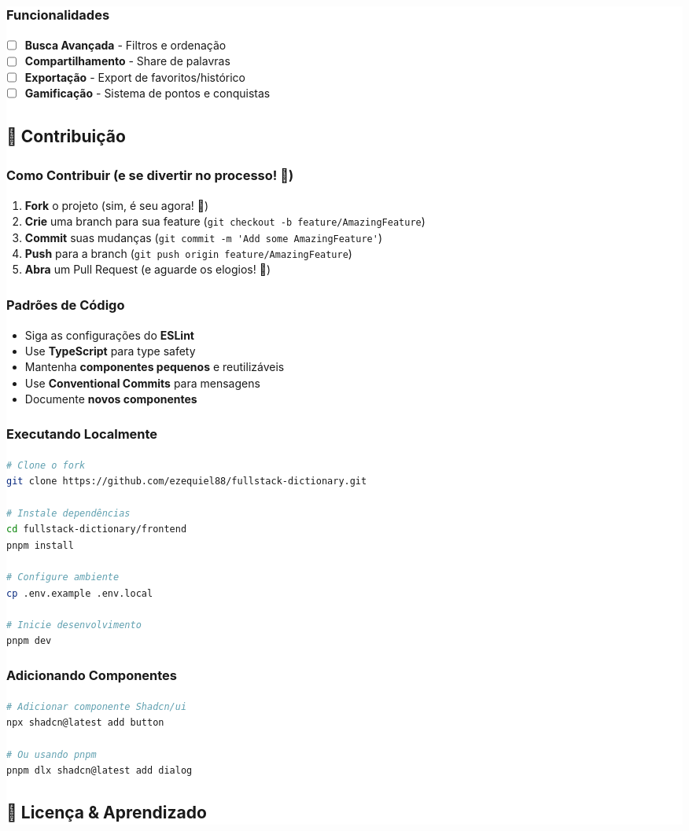 ### Funcionalidades
- [ ] **Busca Avançada** - Filtros e ordenação
- [ ] **Compartilhamento** - Share de palavras
- [ ] **Exportação** - Export de favoritos/histórico
- [ ] **Gamificação** - Sistema de pontos e conquistas

## 🤝 Contribuição

### Como Contribuir (e se divertir no processo! 🎉)

1. **Fork** o projeto (sim, é seu agora! 🍴)
2. **Crie** uma branch para sua feature (`git checkout -b feature/AmazingFeature`)
3. **Commit** suas mudanças (`git commit -m 'Add some AmazingFeature'`)
4. **Push** para a branch (`git push origin feature/AmazingFeature`)
5. **Abra** um Pull Request (e aguarde os elogios! 🌟)

### Padrões de Código

- Siga as configurações do **ESLint**
- Use **TypeScript** para type safety
- Mantenha **componentes pequenos** e reutilizáveis
- Use **Conventional Commits** para mensagens
- Documente **novos componentes**

### Executando Localmente

```bash
# Clone o fork
git clone https://github.com/ezequiel88/fullstack-dictionary.git

# Instale dependências
cd fullstack-dictionary/frontend
pnpm install

# Configure ambiente
cp .env.example .env.local

# Inicie desenvolvimento
pnpm dev
```

### Adicionando Componentes

```bash
# Adicionar componente Shadcn/ui
npx shadcn@latest add button

# Ou usando pnpm
pnpm dlx shadcn@latest add dialog
```

## 📄 Licença & Aprendizado
